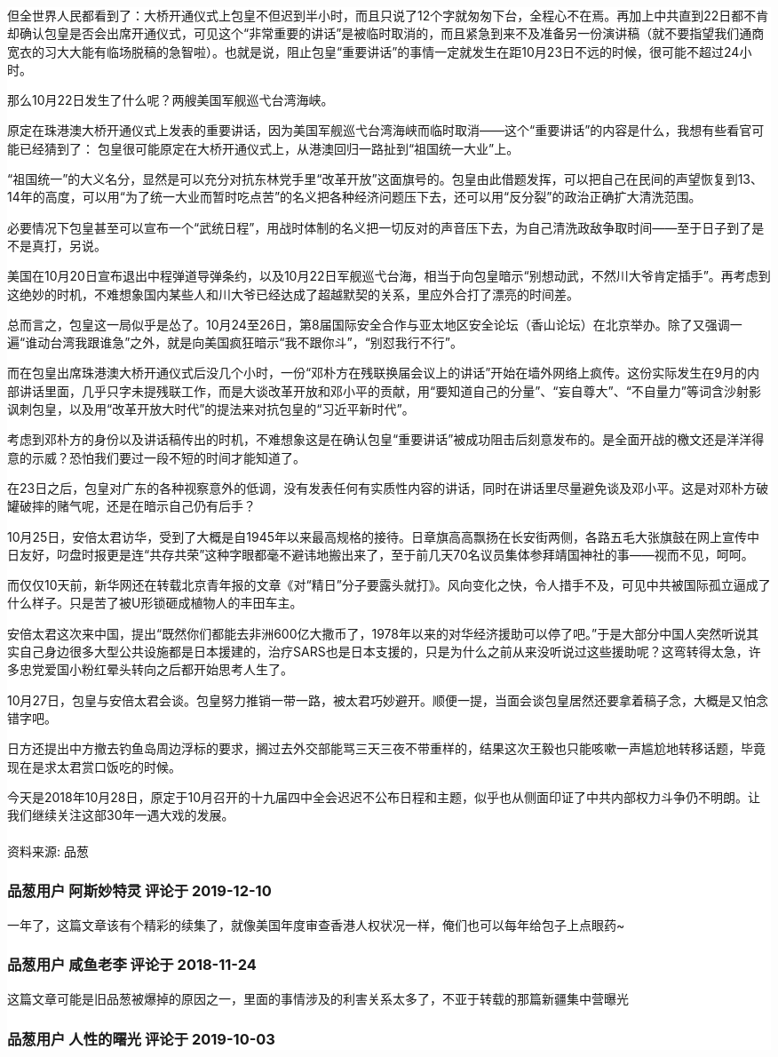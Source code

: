 但全世界人民都看到了：大桥开通仪式上包皇不但迟到半小时，而且只说了12个字就匆匆下台，全程心不在焉。再加上中共直到22日都不肯却确认包皇是否会出席开通仪式，可见这个“非常重要的讲话”是被临时取消的，而且紧急到来不及准备另一份演讲稿（就不要指望我们通商宽衣的习大大能有临场脱稿的急智啦）。也就是说，阻止包皇“重要讲话”的事情一定就发生在距10月23日不远的时候，很可能不超过24小时。  
  
那么10月22日发生了什么呢？两艘美国军舰巡弋台湾海峡。  
  
  
原定在珠港澳大桥开通仪式上发表的重要讲话，因为美国军舰巡弋台湾海峡而临时取消——这个“重要讲话”的内容是什么，我想有些看官可能已经猜到了： 包皇很可能原定在大桥开通仪式上，从港澳回归一路扯到“祖国统一大业”上。  
  
“祖国统一”的大义名分，显然是可以充分对抗东林党手里“改革开放”这面旗号的。包皇由此借题发挥，可以把自己在民间的声望恢复到13、14年的高度，可以用“为了统一大业而暂时吃点苦”的名义把各种经济问题压下去，还可以用“反分裂”的政治正确扩大清洗范围。  
  
必要情况下包皇甚至可以宣布一个“武统日程”，用战时体制的名义把一切反对的声音压下去，为自己清洗政敌争取时间——至于日子到了是不是真打，另说。  
  
  
美国在10月20日宣布退出中程弹道导弹条约，以及10月22日军舰巡弋台海，相当于向包皇暗示“别想动武，不然川大爷肯定插手”。再考虑到这绝妙的时机，不难想象国内某些人和川大爷已经达成了超越默契的关系，里应外合打了漂亮的时间差。  
  
总而言之，包皇这一局似乎是怂了。10月24至26日，第8届国际安全合作与亚太地区安全论坛（香山论坛）在北京举办。除了又强调一遍“谁动台湾我跟谁急”之外，就是向美国疯狂暗示“我不跟你斗”，“别怼我行不行”。  
  
  
而在包皇出席珠港澳大桥开通仪式后没几个小时，一份“邓朴方在残联换届会议上的讲话”开始在墙外网络上疯传。这份实际发生在9月的内部讲话里面，几乎只字未提残联工作，而是大谈改革开放和邓小平的贡献，用“要知道自己的分量”、“妄自尊大”、“不自量力”等词含沙射影讽刺包皇，以及用“改革开放大时代”的提法来对抗包皇的“习近平新时代”。  
  
考虑到邓朴方的身份以及讲话稿传出的时机，不难想象这是在确认包皇“重要讲话”被成功阻击后刻意发布的。是全面开战的檄文还是洋洋得意的示威？恐怕我们要过一段不短的时间才能知道了。  
  
在23日之后，包皇对广东的各种视察意外的低调，没有发表任何有实质性内容的讲话，同时在讲话里尽量避免谈及邓小平。这是对邓朴方破罐破摔的赌气呢，还是在暗示自己仍有后手？  
  
  
10月25日，安倍太君访华，受到了大概是自1945年以来最高规格的接待。日章旗高高飘扬在长安街两侧，各路五毛大张旗鼓在网上宣传中日友好，叼盘时报更是连“共存共荣”这种字眼都毫不避讳地搬出来了，至于前几天70名议员集体参拜靖国神社的事——视而不见，呵呵。  
  
而仅仅10天前，新华网还在转载北京青年报的文章《对“精日”分子要露头就打》。风向变化之快，令人措手不及，可见中共被国际孤立逼成了什么样子。只是苦了被U形锁砸成植物人的丰田车主。  
  
  
安倍太君这次来中国，提出“既然你们都能去非洲600亿大撒币了，1978年以来的对华经济援助可以停了吧。”于是大部分中国人突然听说其实自己身边很多大型公共设施都是日本援建的，治疗SARS也是日本支援的，只是为什么之前从来没听说过这些援助呢？这弯转得太急，许多忠党爱国小粉红晕头转向之后都开始思考人生了。  
  
  
10月27日，包皇与安倍太君会谈。包皇努力推销一带一路，被太君巧妙避开。顺便一提，当面会谈包皇居然还要拿着稿子念，大概是又怕念错字吧。  
  
日方还提出中方撤去钓鱼岛周边浮标的要求，搁过去外交部能骂三天三夜不带重样的，结果这次王毅也只能咳嗽一声尴尬地转移话题，毕竟现在是求太君赏口饭吃的时候。  
  
  
今天是2018年10月28日，原定于10月召开的十九届四中全会迟迟不公布日程和主题，似乎也从侧面印证了中共内部权力斗争仍不明朗。让我们继续关注这部30年一遇大戏的发展。  
   
资料来源: 品葱

            
### 品葱用户 **阿斯妙特灵** 评论于 2019-12-10
        
一年了，这篇文章该有个精彩的续集了，就像美国年度审查香港人权状况一样，俺们也可以每年给包子上点眼药~
        


            
### 品葱用户 **咸鱼老李** 评论于 2018-11-24
        
这篇文章可能是旧品葱被爆掉的原因之一，里面的事情涉及的利害关系太多了，不亚于转载的那篇新疆集中营曝光
        


            
### 品葱用户 **人性的曙光** 评论于 2019-10-03
        